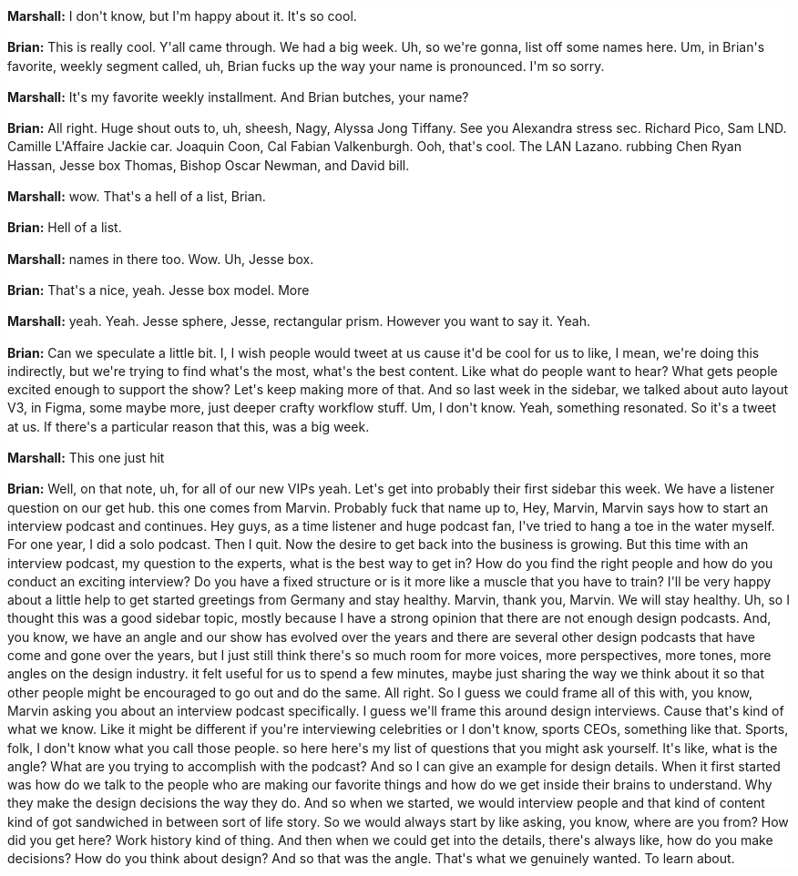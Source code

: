 **Marshall:** I don't know, but I'm happy about it. It's so cool.

**Brian:** This is really cool. Y'all came through. We had a big week. Uh, so we're gonna, list off some names here. Um, in Brian's favorite, weekly segment called, uh, Brian fucks up the way your name is pronounced. I'm so sorry.

**Marshall:** It's my favorite weekly installment. And Brian butches, your name?

**Brian:** All right. Huge shout outs to, uh, sheesh, Nagy, Alyssa Jong Tiffany. See you Alexandra stress sec.
Richard Pico, Sam LND. Camille L'Affaire Jackie car. Joaquin Coon, Cal Fabian Valkenburgh. Ooh, that's cool. The LAN Lazano.
rubbing Chen Ryan Hassan, Jesse box Thomas, Bishop Oscar Newman, and David bill.

**Marshall:** wow. That's a hell of a list, Brian.

**Brian:** Hell of a list.

**Marshall:** names in there too. Wow. Uh, Jesse box.

**Brian:** That's a nice, yeah. Jesse box model. More

**Marshall:** yeah. Yeah. Jesse sphere, Jesse, rectangular prism. However you want to say it. Yeah.

**Brian:** Can we speculate a little bit. I, I wish people would tweet at us cause it'd be cool for us to like, I mean, we're doing this indirectly, but we're trying to find what's the most, what's the best content. Like what do people want to hear? What gets people excited enough to support the show? Let's keep making more of that.
And so last week in the sidebar, we talked about auto layout V3, in Figma, some maybe more, just deeper crafty workflow stuff. Um, I don't know.
Yeah, something resonated. So it's a tweet at us. If there's a particular reason that this, was a big week.

**Marshall:** This one just hit

**Brian:** Well, on that note, uh, for all of our new VIPs yeah.
Let's get into probably their first sidebar this week. We have a listener question on our get hub. this one comes from Marvin. Probably fuck that name up to, Hey, Marvin, Marvin says how to start an interview podcast and continues. Hey guys, as a time listener and huge podcast fan, I've tried to hang a toe in the water myself.
For one year, I did a solo podcast. Then I quit. Now the desire to get back into the business is growing. But this time with an interview podcast, my question to the experts, what is the best way to get in? How do you find the right people and how do you conduct an exciting interview? Do you have a fixed structure or is it more like a muscle that you have to train?
I'll be very happy about a little help to get started greetings from Germany and stay healthy. Marvin, thank you, Marvin. We will stay healthy. Uh, so I thought this was a good sidebar topic, mostly because I have a strong opinion that there are not enough design podcasts. And, you know, we have an angle and our show has evolved over the years and there are several other design podcasts that have come and gone over the years, but I just still think there's so much room for more voices, more perspectives, more tones, more angles on the design industry.
it felt useful for us to spend a few minutes, maybe just sharing the way we think about it so that other people might be encouraged to go out and do the same.
 All right. So I guess we could frame all of this with, you know, Marvin asking you about an interview podcast specifically. I guess we'll frame this around design interviews.
Cause that's kind of what we know. Like it might be different if you're interviewing celebrities or I don't know, sports CEOs, something like that. Sports, folk, I don't know what you call those people.
so here here's my list of questions that you might ask yourself. It's like, what is the angle?
What are you trying to accomplish with the podcast? And so I can give an example for design details. When it first started was how do we talk to the people who are making our favorite things and how do we get inside their brains to understand. Why they make the design decisions the way they do. And so when we started, we would interview people and that kind of content kind of got sandwiched in between sort of life story.
So we would always start by like asking, you know, where are you from? How did you get here? Work history kind of thing. And then when we could get into the details, there's always like, how do you make decisions? How do you think about design? And so that was the angle. That's what we genuinely wanted. To learn about.